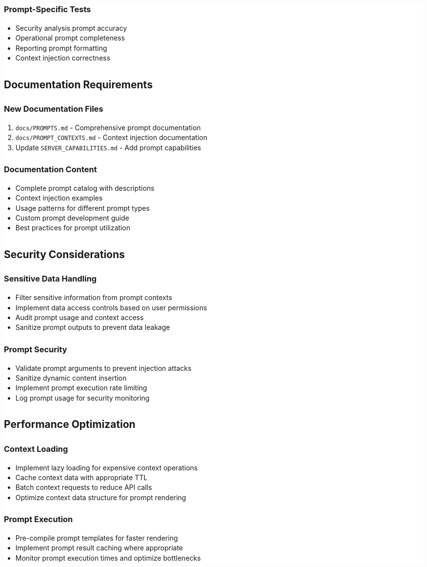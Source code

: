 ### Prompt-Specific Tests
- Security analysis prompt accuracy
- Operational prompt completeness
- Reporting prompt formatting
- Context injection correctness

## Documentation Requirements

### New Documentation Files
1. `docs/PROMPTS.md` - Comprehensive prompt documentation
2. `docs/PROMPT_CONTEXTS.md` - Context injection documentation  
3. Update `SERVER_CAPABILITIES.md` - Add prompt capabilities

### Documentation Content
- Complete prompt catalog with descriptions
- Context injection examples
- Usage patterns for different prompt types
- Custom prompt development guide
- Best practices for prompt utilization

## Security Considerations

### Sensitive Data Handling
- Filter sensitive information from prompt contexts
- Implement data access controls based on user permissions
- Audit prompt usage and context access
- Sanitize prompt outputs to prevent data leakage

### Prompt Security
- Validate prompt arguments to prevent injection attacks
- Sanitize dynamic content insertion
- Implement prompt execution rate limiting
- Log prompt usage for security monitoring

## Performance Optimization

### Context Loading
- Implement lazy loading for expensive context operations
- Cache context data with appropriate TTL
- Batch context requests to reduce API calls
- Optimize context data structure for prompt rendering

### Prompt Execution
- Pre-compile prompt templates for faster rendering
- Implement prompt result caching where appropriate
- Monitor prompt execution times and optimize bottlenecks
